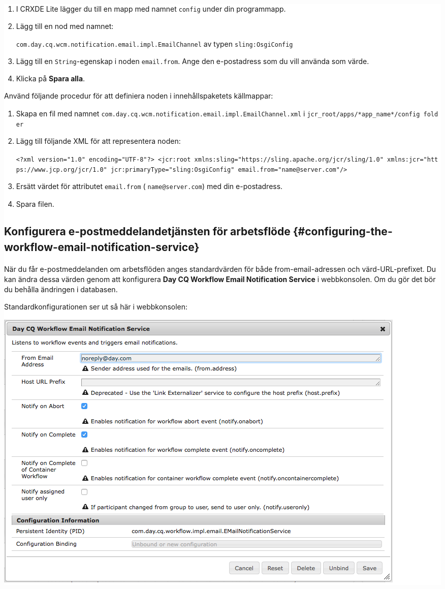 1. I CRXDE Lite lägger du till en mapp med namnet `config` under din programmapp.
1. Lägg till en nod med namnet:

   `com.day.cq.wcm.notification.email.impl.EmailChannel` av typen  `sling:OsgiConfig`

1. Lägg till en `String`-egenskap i noden `email.from`. Ange den e-postadress som du vill använda som värde.

1. Klicka på **Spara alla**.

Använd följande procedur för att definiera noden i innehållspaketets källmappar:

1. Skapa en fil med namnet `com.day.cq.wcm.notification.email.impl.EmailChannel.xml` i `jcr_root/apps/*app_name*/config folder`

1. Lägg till följande XML för att representera noden:

   `<?xml version="1.0" encoding="UTF-8"?> <jcr:root xmlns:sling="https://sling.apache.org/jcr/sling/1.0" xmlns:jcr="https://www.jcp.org/jcr/1.0" jcr:primaryType="sling:OsgiConfig" email.from="name@server.com"/>`
1. Ersätt värdet för attributet `email.from` ( `name@server.com`) med din e-postadress.

1. Spara filen.

## Konfigurera e-postmeddelandetjänsten för arbetsflöde {#configuring-the-workflow-email-notification-service}

När du får e-postmeddelanden om arbetsflöden anges standardvärden för både from-email-adressen och värd-URL-prefixet. Du kan ändra dessa värden genom att konfigurera **Day CQ Workflow Email Notification Service** i webbkonsolen. Om du gör det bör du behålla ändringen i databasen.

Standardkonfigurationen ser ut så här i webbkonsolen:

![chlimage_1-277](assets/chlimage_1-277.png)
